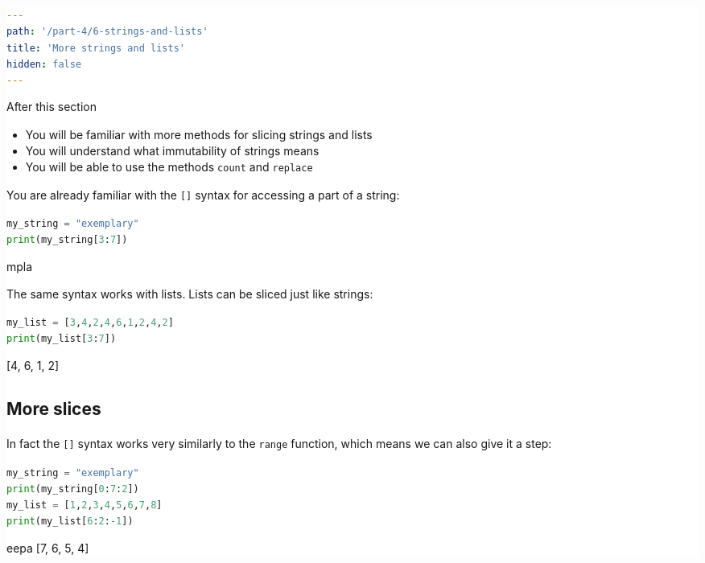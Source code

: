 ```yaml
---
path: '/part-4/6-strings-and-lists'
title: 'More strings and lists'
hidden: false
---
```


<text-box variant='learningObjectives' name="Learning objectives">

After this section

- You will be familiar with more methods for slicing strings and lists
- You will understand what immutability of strings means
- You will be able to use the methods `count` and `replace`

</text-box>

You are already familiar with the `[]` syntax for accessing a part of a string:

```python
my_string = "exemplary"
print(my_string[3:7])
```

<sample-output>

mpla

</sample-output>

The same syntax works with lists. Lists can be sliced just like strings:

```python
my_list = [3,4,2,4,6,1,2,4,2]
print(my_list[3:7])
```

<sample-output>

[4, 6, 1, 2]

</sample-output>

## More slices

In fact the `[]` syntax works very similarly to the `range` function, which means we can also give it a step:

```python
my_string = "exemplary"
print(my_string[0:7:2])
my_list = [1,2,3,4,5,6,7,8]
print(my_list[6:2:-1])
```

<sample-output>

eepa
[7, 6, 5, 4]
